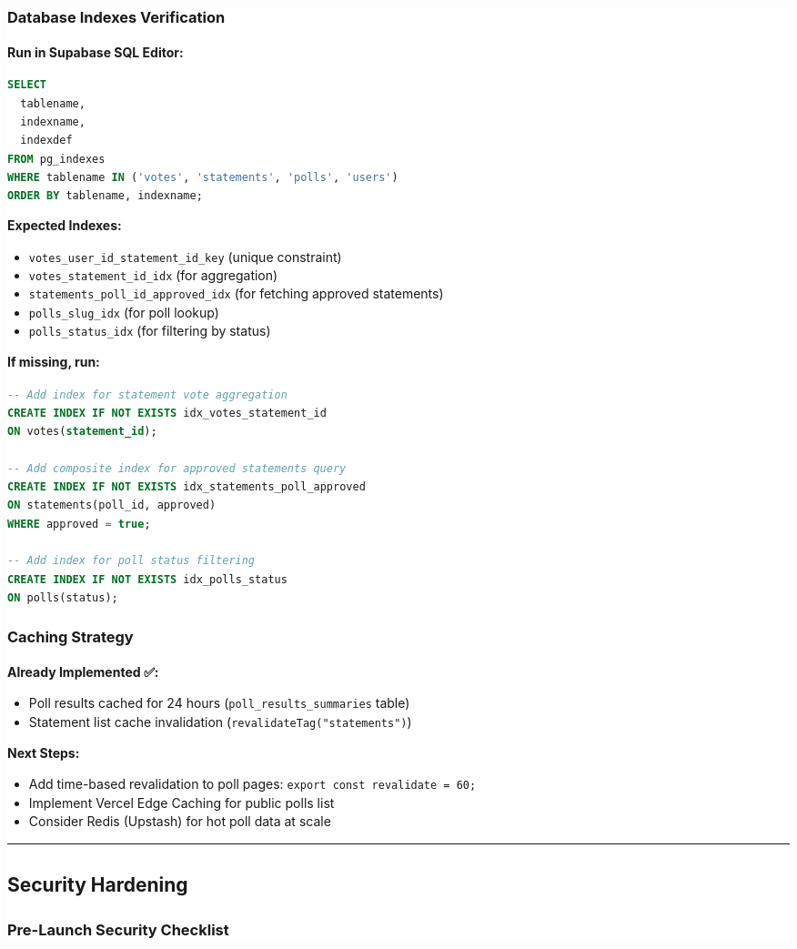 ### Database Indexes Verification

**Run in Supabase SQL Editor:**
```sql
SELECT
  tablename,
  indexname,
  indexdef
FROM pg_indexes
WHERE tablename IN ('votes', 'statements', 'polls', 'users')
ORDER BY tablename, indexname;
```

**Expected Indexes:**
- `votes_user_id_statement_id_key` (unique constraint)
- `votes_statement_id_idx` (for aggregation)
- `statements_poll_id_approved_idx` (for fetching approved statements)
- `polls_slug_idx` (for poll lookup)
- `polls_status_idx` (for filtering by status)

**If missing, run:**
```sql
-- Add index for statement vote aggregation
CREATE INDEX IF NOT EXISTS idx_votes_statement_id
ON votes(statement_id);

-- Add composite index for approved statements query
CREATE INDEX IF NOT EXISTS idx_statements_poll_approved
ON statements(poll_id, approved)
WHERE approved = true;

-- Add index for poll status filtering
CREATE INDEX IF NOT EXISTS idx_polls_status
ON polls(status);
```

### Caching Strategy

**Already Implemented ✅:**
- Poll results cached for 24 hours (`poll_results_summaries` table)
- Statement list cache invalidation (`revalidateTag("statements")`)

**Next Steps:**
- Add time-based revalidation to poll pages: `export const revalidate = 60;`
- Implement Vercel Edge Caching for public polls list
- Consider Redis (Upstash) for hot poll data at scale

---

## Security Hardening

### Pre-Launch Security Checklist
